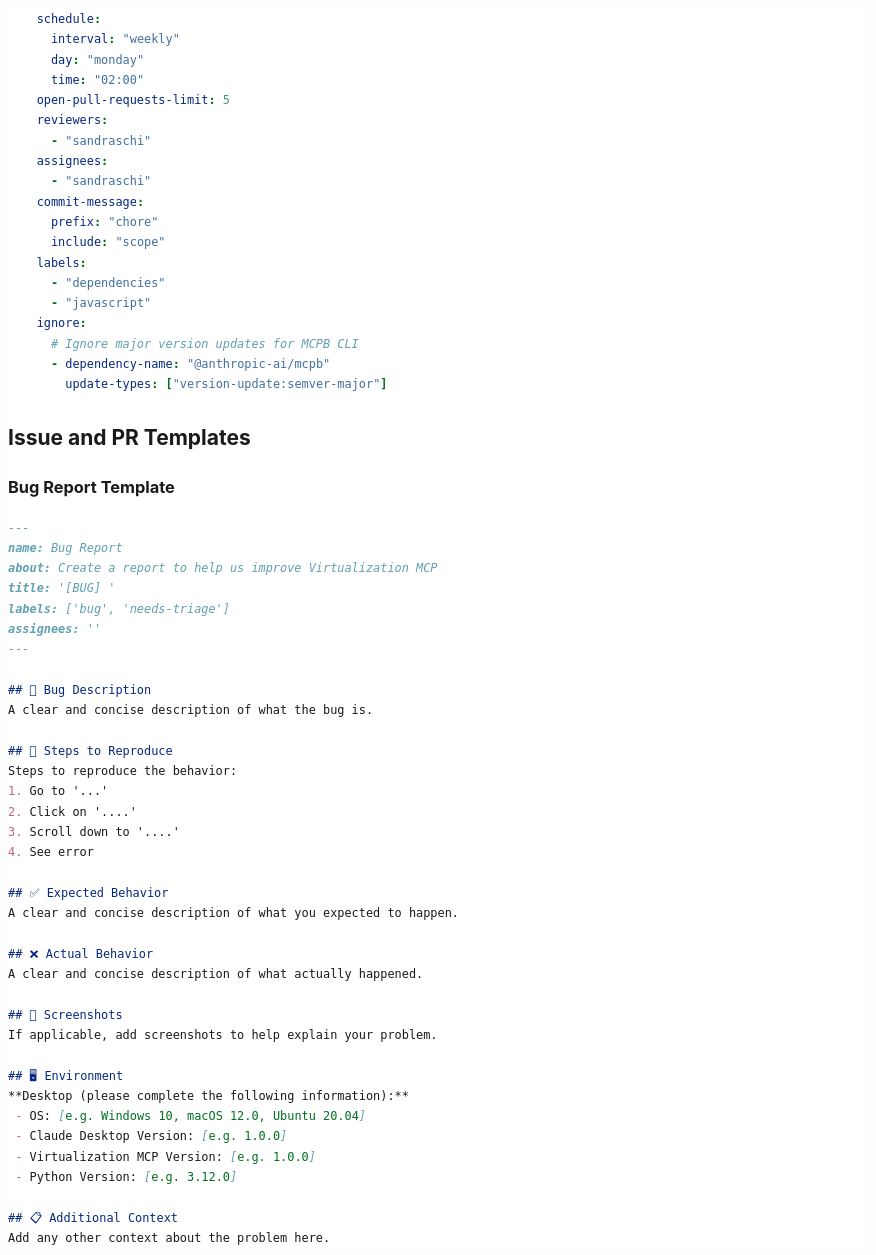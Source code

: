 ```yaml
    schedule:
      interval: "weekly"
      day: "monday"
      time: "02:00"
    open-pull-requests-limit: 5
    reviewers:
      - "sandraschi"
    assignees:
      - "sandraschi"
    commit-message:
      prefix: "chore"
      include: "scope"
    labels:
      - "dependencies"
      - "javascript"
    ignore:
      # Ignore major version updates for MCPB CLI
      - dependency-name: "@anthropic-ai/mcpb"
        update-types: ["version-update:semver-major"]
```

## Issue and PR Templates

### Bug Report Template

```markdown
---
name: Bug Report
about: Create a report to help us improve Virtualization MCP
title: '[BUG] '
labels: ['bug', 'needs-triage']
assignees: ''
---

## 🐛 Bug Description
A clear and concise description of what the bug is.

## 🔄 Steps to Reproduce
Steps to reproduce the behavior:
1. Go to '...'
2. Click on '....'
3. Scroll down to '....'
4. See error

## ✅ Expected Behavior
A clear and concise description of what you expected to happen.

## ❌ Actual Behavior
A clear and concise description of what actually happened.

## 📸 Screenshots
If applicable, add screenshots to help explain your problem.

## 🖥️ Environment
**Desktop (please complete the following information):**
 - OS: [e.g. Windows 10, macOS 12.0, Ubuntu 20.04]
 - Claude Desktop Version: [e.g. 1.0.0]
 - Virtualization MCP Version: [e.g. 1.0.0]
 - Python Version: [e.g. 3.12.0]

## 📋 Additional Context
Add any other context about the problem here.

```